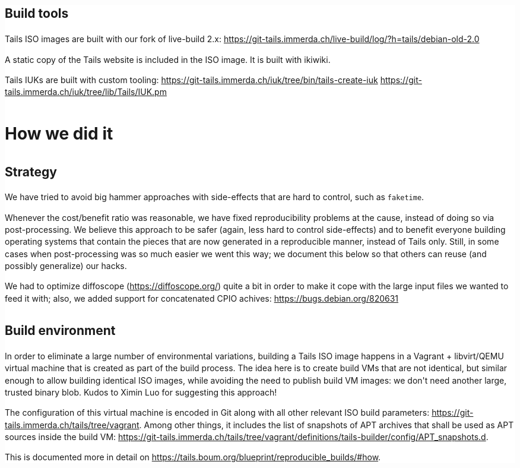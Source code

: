 Build tools
-----------

Tails ISO images are built with our fork of live-build 2.x:
<https://git-tails.immerda.ch/live-build/log/?h=tails/debian-old-2.0>

A static copy of the Tails website is included in the ISO image. It is
built with ikiwiki.

Tails IUKs are built with custom tooling:
<https://git-tails.immerda.ch/iuk/tree/bin/tails-create-iuk>
<https://git-tails.immerda.ch/iuk/tree/lib/Tails/IUK.pm>

How we did it
=============

Strategy
--------

We have tried to avoid big hammer approaches with side-effects that
are hard to control, such as `faketime`.

Whenever the cost/benefit ratio was reasonable, we have fixed
reproducibility problems at the cause, instead of doing so via
post-processing. We believe this approach to be safer (again, less
hard to control side-effects) and to benefit everyone building
operating systems that contain the pieces that are now generated in
a reproducible manner, instead of Tails only. Still, in some cases when
post-processing was so much easier we went this way; we document this
below so that others can reuse (and possibly generalize) our hacks.

We had to optimize diffoscope (<https://diffoscope.org/>) quite a bit
in order to make it cope with the large input files we wanted to feed
it with; also, we added support for concatenated CPIO achives:
<https://bugs.debian.org/820631>

Build environment
-----------------

In order to eliminate a large number of environmental variations,
building a Tails ISO image happens in a Vagrant + libvirt/QEMU virtual
machine that is created as part of the build process. The idea here is
to create build VMs that are not identical, but similar enough to
allow building identical ISO images, while avoiding the need to
publish build VM images: we don't need another large, trusted binary
blob. Kudos to Ximin Luo for suggesting this approach!

The configuration of this virtual machine is encoded in Git along with
all other relevant ISO build parameters:
<https://git-tails.immerda.ch/tails/tree/vagrant>. Among other things,
it includes the list of snapshots of APT archives that shall be used
as APT sources inside the build VM:
<https://git-tails.immerda.ch/tails/tree/vagrant/definitions/tails-builder/config/APT_snapshots.d>.

This is documented more in detail on
<https://tails.boum.org/blueprint/reproducible_builds/#how>.
